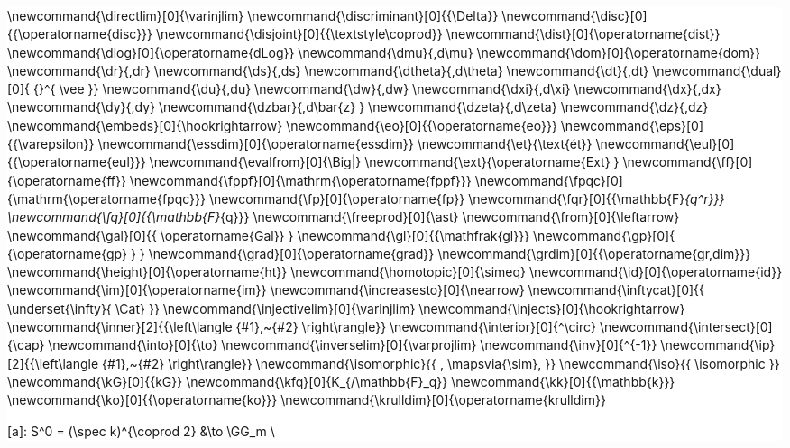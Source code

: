 \newcommand{\directlim}[0]{\varinjlim}
\newcommand{\discriminant}[0]{{\Delta}}
\newcommand{\disc}[0]{{\operatorname{disc}}}
\newcommand{\disjoint}[0]{{\textstyle\coprod}}
\newcommand{\dist}[0]{\operatorname{dist}}
\newcommand{\dlog}[0]{\operatorname{dLog}}
\newcommand{\dmu}{\,d\mu}
\newcommand{\dom}[0]{\operatorname{dom}}
\newcommand{\dr}{\,dr}
\newcommand{\ds}{\,ds}
\newcommand{\dtheta}{\,d\theta}
\newcommand{\dt}{\,dt}
\newcommand{\dual}[0]{ {}^{ \vee }}
\newcommand{\du}{\,du}
\newcommand{\dw}{\,dw}
\newcommand{\dxi}{\,d\xi}
\newcommand{\dx}{\,dx}
\newcommand{\dy}{\,dy}
\newcommand{\dzbar}{\,d\bar{z} }
\newcommand{\dzeta}{\,d\zeta}
\newcommand{\dz}{\,dz}
\newcommand{\embeds}[0]{\hookrightarrow}
\newcommand{\eo}[0]{{\operatorname{eo}}}
\newcommand{\eps}[0]{{\varepsilon}}
\newcommand{\essdim}[0]{\operatorname{essdim}}
\newcommand{\et}{\text{ét}}
\newcommand{\eul}[0]{{\operatorname{eul}}}
\newcommand{\evalfrom}[0]{\Big|}
\newcommand{\ext}{\operatorname{Ext} }
\newcommand{\ff}[0]{\operatorname{ff}}
\newcommand{\fppf}[0]{\mathrm{\operatorname{fppf}}}
\newcommand{\fpqc}[0]{\mathrm{\operatorname{fpqc}}}
\newcommand{\fp}[0]{\operatorname{fp}}
\newcommand{\fqr}[0]{{\mathbb{F}_{q^r}}}
\newcommand{\fq}[0]{{\mathbb{F}_{q}}}
\newcommand{\freeprod}[0]{\ast}
\newcommand{\from}[0]{\leftarrow}
\newcommand{\gal}[0]{{ \operatorname{Gal}} }
\newcommand{\gl}[0]{{\mathfrak{gl}}}
\newcommand{\gp}[0]{ {\operatorname{gp} } }
\newcommand{\grad}[0]{\operatorname{grad}}
\newcommand{\grdim}[0]{{\operatorname{gr\,dim}}}
\newcommand{\height}[0]{\operatorname{ht}}
\newcommand{\homotopic}[0]{\simeq}
\newcommand{\id}[0]{\operatorname{id}}
\newcommand{\im}[0]{\operatorname{im}}
\newcommand{\increasesto}[0]{\nearrow}
\newcommand{\inftycat}[0]{{ \underset{\infty}{ \Cat}  }}
\newcommand{\injectivelim}[0]{\varinjlim}
\newcommand{\injects}[0]{\hookrightarrow}
\newcommand{\inner}[2]{{\left\langle {#1},~{#2} \right\rangle}}
\newcommand{\interior}[0]{^\circ}
\newcommand{\intersect}[0]{\cap}
\newcommand{\into}[0]{\to}
\newcommand{\inverselim}[0]{\varprojlim}
\newcommand{\inv}[0]{^{-1}}
\newcommand{\ip}[2]{{\left\langle {#1},~{#2} \right\rangle}}
\newcommand{\isomorphic}{{ \, \mapsvia{\sim}\, }}
\newcommand{\iso}{{ \isomorphic  }}
\newcommand{\kG}[0]{{kG}}
\newcommand{\kfq}[0]{K_{/\mathbb{F}_q}}
\newcommand{\kk}[0]{{\mathbb{k}}}
\newcommand{\ko}[0]{{\operatorname{ko}}}
\newcommand{\krulldim}[0]{\operatorname{krulldim}}

[a]: S^0 = (\spec k)^{\coprod 2} &\to \GG_m \\